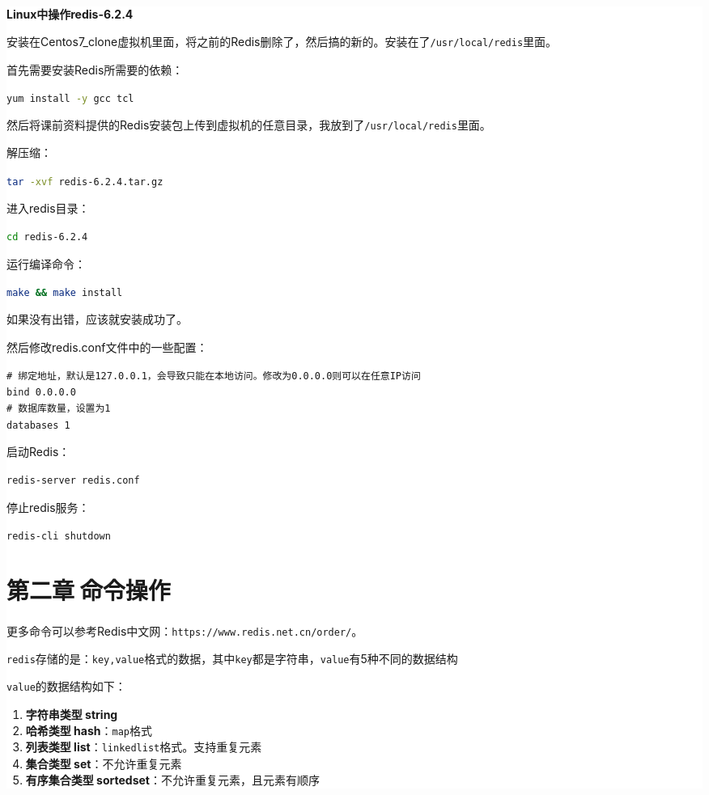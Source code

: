 **Linux中操作redis-6.2.4**

安装在Centos7_clone虚拟机里面，将之前的Redis删除了，然后搞的新的。安装在了`/usr/local/redis`里面。

首先需要安装Redis所需要的依赖：

```sh
yum install -y gcc tcl
```

然后将课前资料提供的Redis安装包上传到虚拟机的任意目录，我放到了`/usr/local/redis`里面。

解压缩：

```sh
tar -xvf redis-6.2.4.tar.gz
```

进入redis目录：

```sh
cd redis-6.2.4
```

运行编译命令：

```sh
make && make install
```

如果没有出错，应该就安装成功了。

然后修改redis.conf文件中的一些配置：

```properties
# 绑定地址，默认是127.0.0.1，会导致只能在本地访问。修改为0.0.0.0则可以在任意IP访问
bind 0.0.0.0
# 数据库数量，设置为1
databases 1
```

启动Redis：

```sh
redis-server redis.conf
```

停止redis服务：

```sh
redis-cli shutdown
```

# 第二章 命令操作

更多命令可以参考Redis中文网：`https://www.redis.net.cn/order/`。

`redis`存储的是：`key,value`格式的数据，其中`key`都是字符串，`value`有5种不同的数据结构

`value`的数据结构如下：

1. **字符串类型 string**
2. **哈希类型 hash**：`map`格式  
3. **列表类型 list**：`linkedlist`格式。支持重复元素
4. **集合类型 set**：不允许重复元素
5. **有序集合类型 sortedset**：不允许重复元素，且元素有顺序
